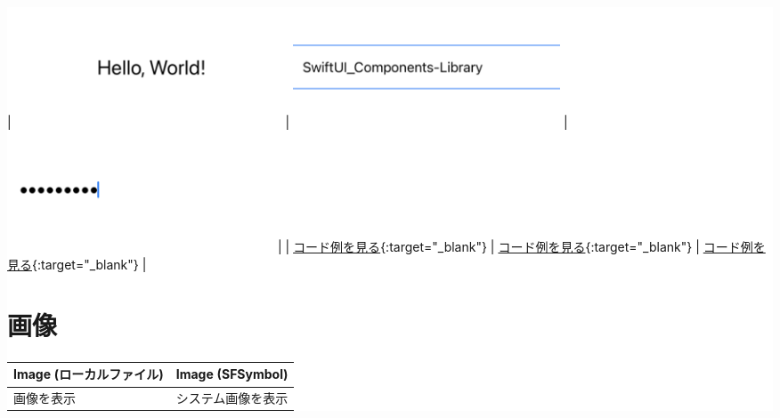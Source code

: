 | <img width="300" alt="image" src="/Image/Text.png?raw=true"> | <img width="300" alt="image" src="/Image/TextField.png?raw=true"> | <img width="300" alt="image" src="/Image/SecureField.png?raw=true"> |
| [コード例を見る](https://github.com/mszmagic/SwiftUI-Components-Library/blob/main/Code/Text_Example.swift){:target="_blank"} | [コード例を見る](https://github.com/mszmagic/SwiftUI-Components-Library/blob/main/Code/TextField_Example.swift){:target="_blank"} | [コード例を見る](https://github.com/mszmagic/SwiftUI-Components-Library/blob/main/Code/SecureTextField_Example.swift){:target="_blank"} |

# 画像

| Image (ローカルファイル) | Image (SFSymbol) |
|---|---|
| 画像を表示 | システム画像を表示 |